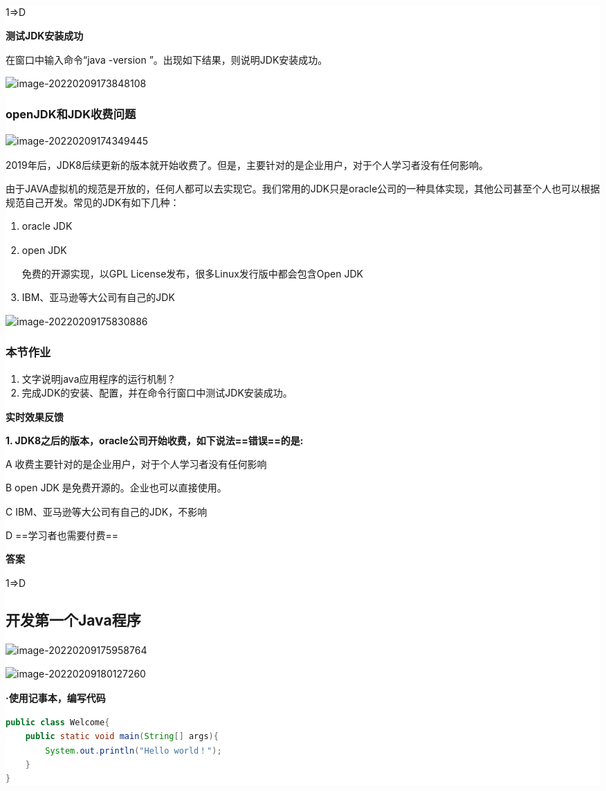 1=>D

 **测试JDK安装成功**

在窗口中输入命令“java -version ”。出现如下结果，则说明JDK安装成功。

![image-20220209173848108](https://www.itbaizhan.com/wiki/imgs/image-20220209173848108.png)

### **openJDK和JDK收费问题**

![image-20220209174349445](https://www.itbaizhan.com/wiki/imgs/image-20220209174349445.png)

2019年后，JDK8后续更新的版本就开始收费了。但是，主要针对的是企业用户，对于个人学习者没有任何影响。



由于JAVA虚拟机的规范是开放的，任何人都可以去实现它。我们常用的JDK只是oracle公司的一种具体实现，其他公司甚至个人也可以根据规范自己开发。常见的JDK有如下几种：

1. oracle JDK

2. open JDK

   免费的开源实现，以GPL License发布，很多Linux发行版中都会包含Open JDK

3. IBM、亚马逊等大公司有自己的JDK

![image-20220209175830886](https://www.itbaizhan.com/wiki/imgs/image-20220209175830886.png)

### **本节作业**

1. 文字说明java应用程序的运行机制？
2. 完成JDK的安装、配置，并在命令行窗口中测试JDK安装成功。

**实时效果反馈**

**1. JDK8之后的版本，oracle公司开始收费，如下说法==错误==的是:**

A 收费主要针对的是企业用户，对于个人学习者没有任何影响

B open JDK 是免费开源的。企业也可以直接使用。

C IBM、亚马逊等大公司有自己的JDK，不影响

D ==学习者也需要付费==

**答案**

1=>D

## **开发第一个Java程序**

![image-20220209175958764](https://www.itbaizhan.com/wiki/imgs/image-20220209175958764.png)

![image-20220209180127260](https://www.itbaizhan.com/wiki/imgs/image-20220209180127260.png)

**·使用记事本，编写代码**

```java
public class Welcome{
    public static void main(String[] args){
        System.out.println("Hello world！");
    }
}
```
